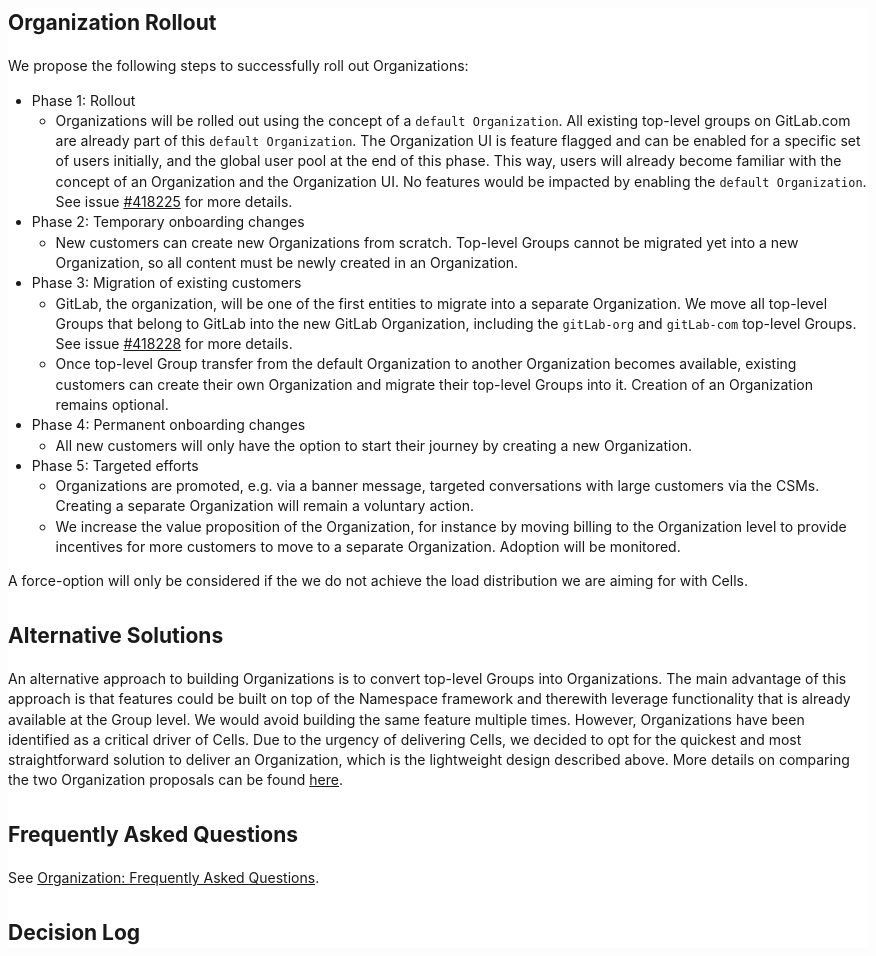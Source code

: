 ## Organization Rollout

We propose the following steps to successfully roll out Organizations:

- Phase 1: Rollout
  - Organizations will be rolled out using the concept of a `default Organization`. All existing top-level groups on GitLab.com are already part of this `default Organization`. The Organization UI is feature flagged and can be enabled for a specific set of users initially, and the global user pool at the end of this phase. This way, users will already become familiar with the concept of an Organization and the Organization UI. No features would be impacted by enabling the `default Organization`. See issue [#418225](https://gitlab.com/gitlab-org/gitlab/-/issues/418225) for more details.
- Phase 2: Temporary onboarding changes
  - New customers can create new Organizations from scratch. Top-level Groups cannot be migrated yet into a new Organization, so all content must be newly created in an Organization.
- Phase 3: Migration of existing customers
  - GitLab, the organization, will be one of the first entities to migrate into a separate Organization. We move all top-level Groups that belong to GitLab into the new GitLab Organization, including the `gitLab-org` and `gitLab-com` top-level Groups. See issue [#418228](https://gitlab.com/gitlab-org/gitlab/-/issues/418228) for more details.
  - Once top-level Group transfer from the default Organization to another Organization becomes available, existing customers can create their own Organization and migrate their top-level Groups into it. Creation of an Organization remains optional.
- Phase 4: Permanent onboarding changes
  - All new customers will only have the option to start their journey by creating a new Organization.
- Phase 5: Targeted efforts
  - Organizations are promoted, e.g. via a banner message, targeted conversations with large customers via the CSMs. Creating a separate Organization will remain a voluntary action.
  - We increase the value proposition of the Organization, for instance by moving billing to the Organization level to provide incentives for more customers to move to a separate Organization. Adoption will be monitored.

A force-option will only be considered if the we do not achieve the load distribution we are aiming for with Cells.

## Alternative Solutions

An alternative approach to building Organizations is to convert top-level Groups into Organizations. The main advantage of this approach is that features could be built on top of the Namespace framework and therewith leverage functionality that is already available at the Group level. We would avoid building the same feature multiple times. However, Organizations have been identified as a critical driver of Cells. Due to the urgency of delivering Cells, we decided to opt for the quickest and most straightforward solution to deliver an Organization, which is the lightweight design described above. More details on comparing the two Organization proposals can be found [here](https://gitlab.com/gitlab-org/tenant-scale-group/group-tasks/-/issues/56).

## Frequently Asked Questions

See [Organization: Frequently Asked Questions](organization-faq.md).

## Decision Log
